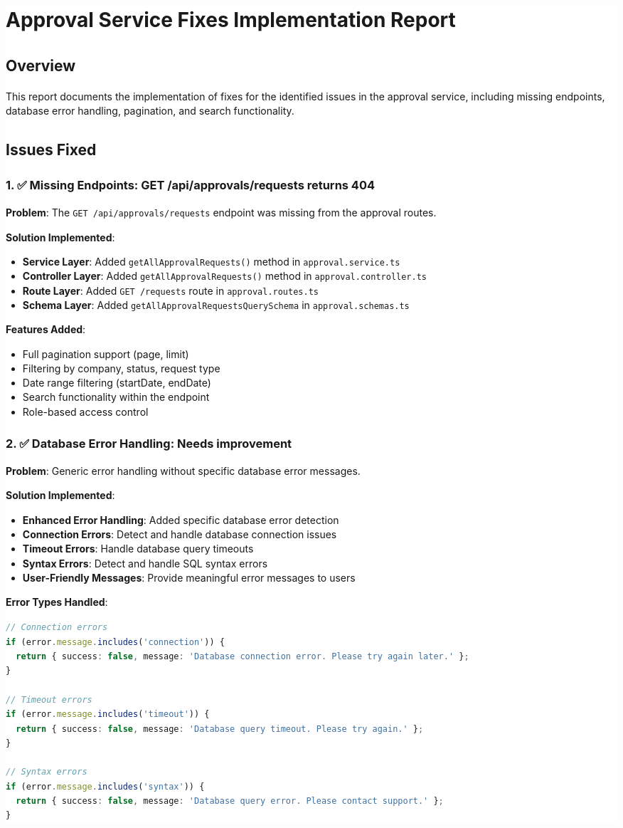 # Approval Service Fixes Implementation Report

## Overview
This report documents the implementation of fixes for the identified issues in the approval service, including missing endpoints, database error handling, pagination, and search functionality.

## Issues Fixed

### 1. ✅ Missing Endpoints: GET /api/approvals/requests returns 404

**Problem**: The `GET /api/approvals/requests` endpoint was missing from the approval routes.

**Solution Implemented**:
- **Service Layer**: Added `getAllApprovalRequests()` method in `approval.service.ts`
- **Controller Layer**: Added `getAllApprovalRequests()` method in `approval.controller.ts`
- **Route Layer**: Added `GET /requests` route in `approval.routes.ts`
- **Schema Layer**: Added `getAllApprovalRequestsQuerySchema` in `approval.schemas.ts`

**Features Added**:
- Full pagination support (page, limit)
- Filtering by company, status, request type
- Date range filtering (startDate, endDate)
- Search functionality within the endpoint
- Role-based access control

### 2. ✅ Database Error Handling: Needs improvement

**Problem**: Generic error handling without specific database error messages.

**Solution Implemented**:
- **Enhanced Error Handling**: Added specific database error detection
- **Connection Errors**: Detect and handle database connection issues
- **Timeout Errors**: Handle database query timeouts
- **Syntax Errors**: Detect and handle SQL syntax errors
- **User-Friendly Messages**: Provide meaningful error messages to users

**Error Types Handled**:
```typescript
// Connection errors
if (error.message.includes('connection')) {
  return { success: false, message: 'Database connection error. Please try again later.' };
}

// Timeout errors
if (error.message.includes('timeout')) {
  return { success: false, message: 'Database query timeout. Please try again.' };
}

// Syntax errors
if (error.message.includes('syntax')) {
  return { success: false, message: 'Database query error. Please contact support.' };
}
```
